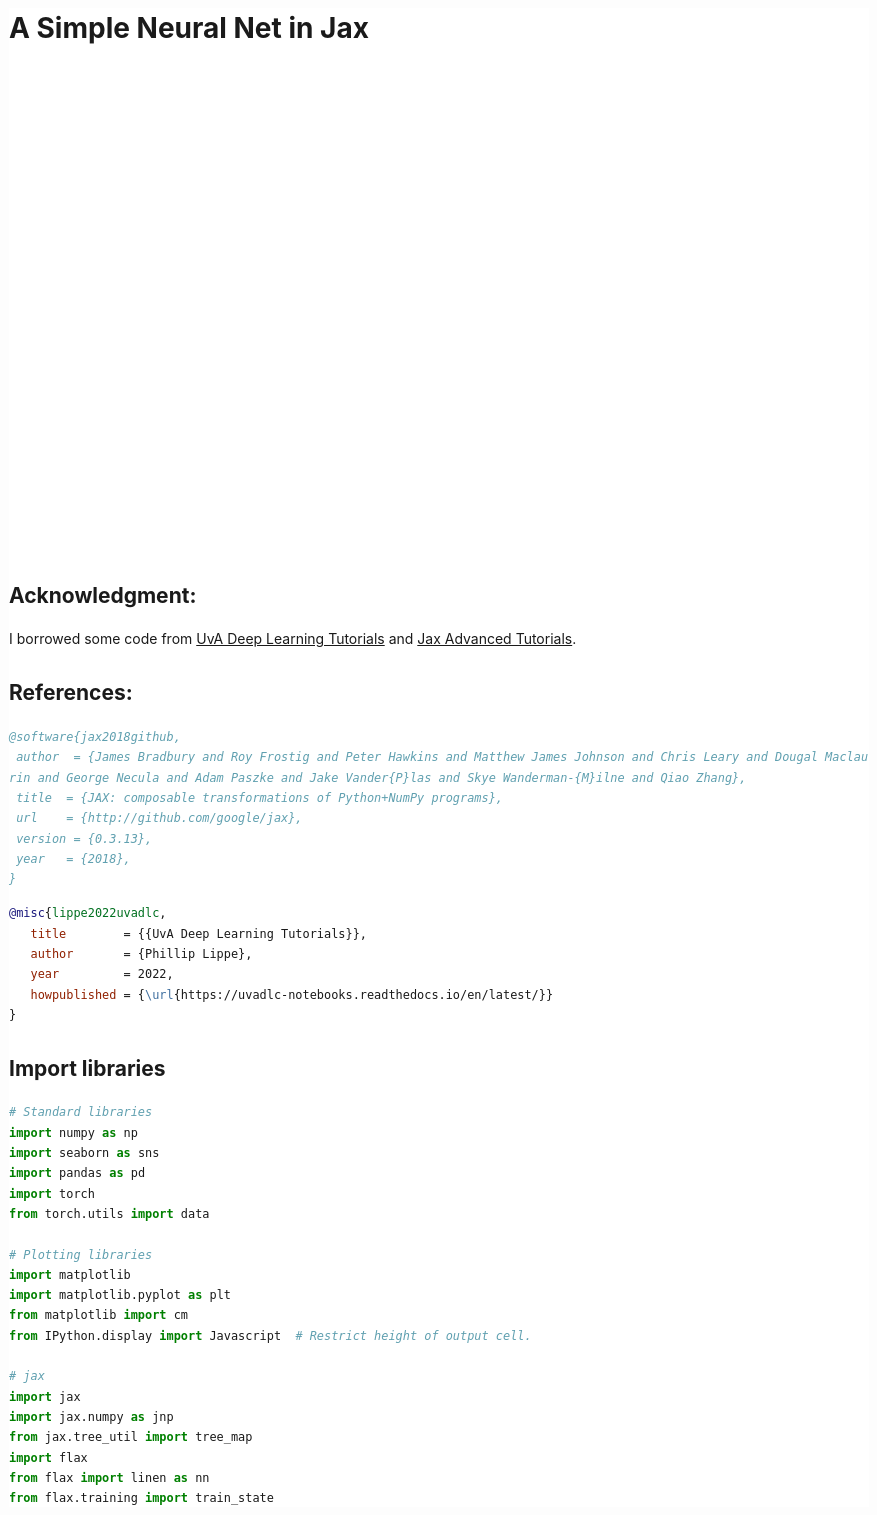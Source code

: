 # A Simple Neural Net in Jax

<head>
  <link rel="stylesheet" href="https://cdn.jsdelivr.net/npm/katex@0.16.8/dist/katex.min.css">
  <script src="https://cdn.jsdelivr.net/npm/katex@0.16.8/dist/katex.min.js"></script>
  <script src="https://cdn.jsdelivr.net/npm/katex@0.16.8/dist/contrib/auto-render.min.js"></script>
</head>

<div style="position: relative; padding-bottom: 56.25%; height: 0; overflow: hidden;">
  <iframe style="position: absolute; top: 0; left: 0; width: 100%; height: 100%;" src="https://www.youtube.com/embed/GNLOa4riys8" frameborder="0" allowfullscreen></iframe>
</div>


## Acknowledgment:
I borrowed some code from [UvA Deep Learning Tutorials](https://github.com/phlippe/uvadlc_notebooks/tree/master) and [Jax Advanced Tutorials](https://jax.readthedocs.io/en/latest/advanced_guide.html).

## References:
```bibtex
@software{jax2018github,
 author  = {James Bradbury and Roy Frostig and Peter Hawkins and Matthew James Johnson and Chris Leary and Dougal Maclaurin and George Necula and Adam Paszke and Jake Vander{P}las and Skye Wanderman-{M}ilne and Qiao Zhang},
 title  = {JAX: composable transformations of Python+NumPy programs},
 url    = {http://github.com/google/jax},
 version = {0.3.13},
 year   = {2018},
}
```
```bibtex
@misc{lippe2022uvadlc,
   title        = {{UvA Deep Learning Tutorials}},
   author       = {Phillip Lippe},
   year         = 2022,
   howpublished = {\url{https://uvadlc-notebooks.readthedocs.io/en/latest/}}
}
```

## Import libraries

```python
# Standard libraries
import numpy as np
import seaborn as sns
import pandas as pd
import torch
from torch.utils import data

# Plotting libraries
import matplotlib
import matplotlib.pyplot as plt
from matplotlib import cm
from IPython.display import Javascript  # Restrict height of output cell.

# jax
import jax
import jax.numpy as jnp
from jax.tree_util import tree_map
import flax
from flax import linen as nn
from flax.training import train_state
```